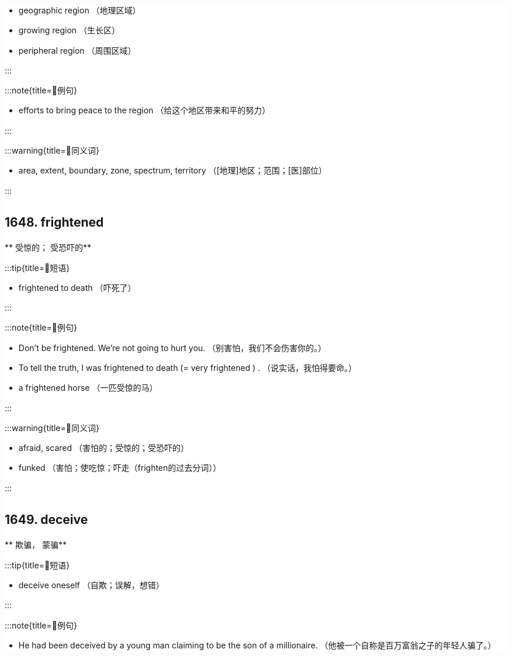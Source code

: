 - geographic region （地理区域）

- growing region （生长区）

- peripheral region （周围区域）

:::

:::note{title=🎤例句}

- efforts to bring peace to the region （给这个地区带来和平的努力）

:::

:::warning{title=🤔同义词}

- area, extent, boundary, zone, spectrum, territory （[地理]地区；范围；[医]部位）

:::


## 1648. frightened

** 受惊的； 受恐吓的**

:::tip{title=🤩短语}

- frightened to death （吓死了）

:::

:::note{title=🎤例句}

- Don’t be frightened. We’re not going to hurt you. （别害怕，我们不会伤害你的。）

- To tell the truth, I was frightened to death (= very frightened ) . （说实话，我怕得要命。）

- a frightened horse （一匹受惊的马）

:::

:::warning{title=🤔同义词}

- afraid, scared （害怕的；受惊的；受恐吓的）

- funked （害怕；使吃惊；吓走（frighten的过去分词））

:::


## 1649. deceive

** 欺骗， 蒙骗**

:::tip{title=🤩短语}

- deceive oneself （自欺；误解，想错）

:::

:::note{title=🎤例句}

- He had been deceived by a young man claiming to be the son of a millionaire. （他被一个自称是百万富翁之子的年轻人骗了。）
